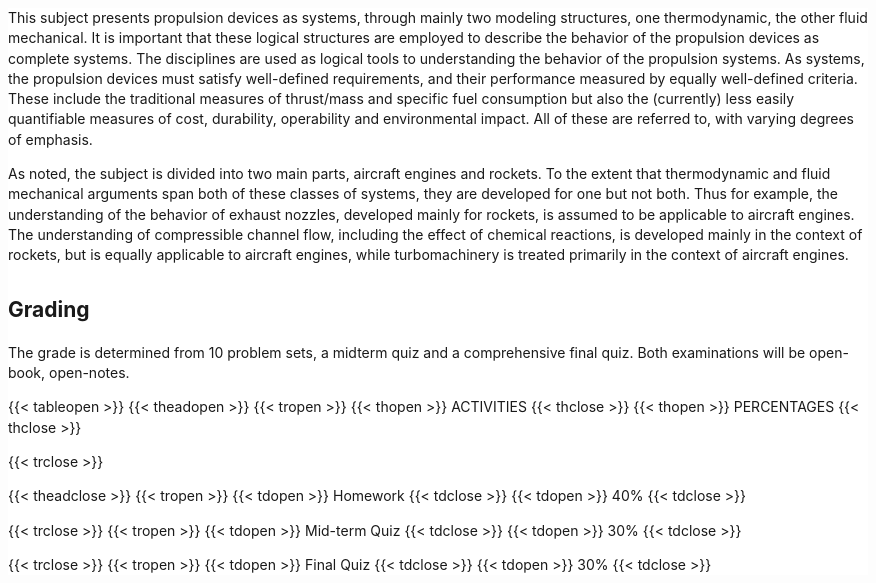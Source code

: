 This subject presents propulsion devices as systems, through mainly two modeling structures, one thermodynamic, the other fluid mechanical. It is important that these logical structures are employed to describe the behavior of the propulsion devices as complete systems. The disciplines are used as logical tools to understanding the behavior of the propulsion systems. As systems, the propulsion devices must satisfy well-defined requirements, and their performance measured by equally well-defined criteria. These include the traditional measures of thrust/mass and specific fuel consumption but also the (currently) less easily quantifiable measures of cost, durability, operability and environmental impact. All of these are referred to, with varying degrees of emphasis.

As noted, the subject is divided into two main parts, aircraft engines and rockets. To the extent that thermodynamic and fluid mechanical arguments span both of these classes of systems, they are developed for one but not both. Thus for example, the understanding of the behavior of exhaust nozzles, developed mainly for rockets, is assumed to be applicable to aircraft engines. The understanding of compressible channel flow, including the effect of chemical reactions, is developed mainly in the context of rockets, but is equally applicable to aircraft engines, while turbomachinery is treated primarily in the context of aircraft engines.

Grading
-------

The grade is determined from 10 problem sets, a midterm quiz and a comprehensive final quiz. Both examinations will be open-book, open-notes.

{{< tableopen >}}
{{< theadopen >}}
{{< tropen >}}
{{< thopen >}}
ACTIVITIES
{{< thclose >}}
{{< thopen >}}
PERCENTAGES
{{< thclose >}}

{{< trclose >}}

{{< theadclose >}}
{{< tropen >}}
{{< tdopen >}}
Homework
{{< tdclose >}}
{{< tdopen >}}
40%
{{< tdclose >}}

{{< trclose >}}
{{< tropen >}}
{{< tdopen >}}
Mid-term Quiz
{{< tdclose >}}
{{< tdopen >}}
30%
{{< tdclose >}}

{{< trclose >}}
{{< tropen >}}
{{< tdopen >}}
Final Quiz
{{< tdclose >}}
{{< tdopen >}}
30%
{{< tdclose >}}
